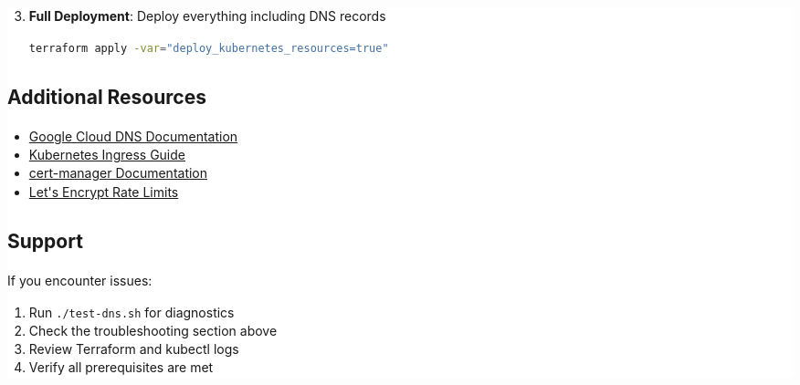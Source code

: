 3. **Full Deployment**: Deploy everything including DNS records
   ```bash
   terraform apply -var="deploy_kubernetes_resources=true"
   ```

## Additional Resources

- [Google Cloud DNS Documentation](https://cloud.google.com/dns/docs)
- [Kubernetes Ingress Guide](https://kubernetes.io/docs/concepts/services-networking/ingress/)
- [cert-manager Documentation](https://cert-manager.io/docs/)
- [Let's Encrypt Rate Limits](https://letsencrypt.org/docs/rate-limits/)

## Support

If you encounter issues:

1. Run `./test-dns.sh` for diagnostics
2. Check the troubleshooting section above
3. Review Terraform and kubectl logs
4. Verify all prerequisites are met
